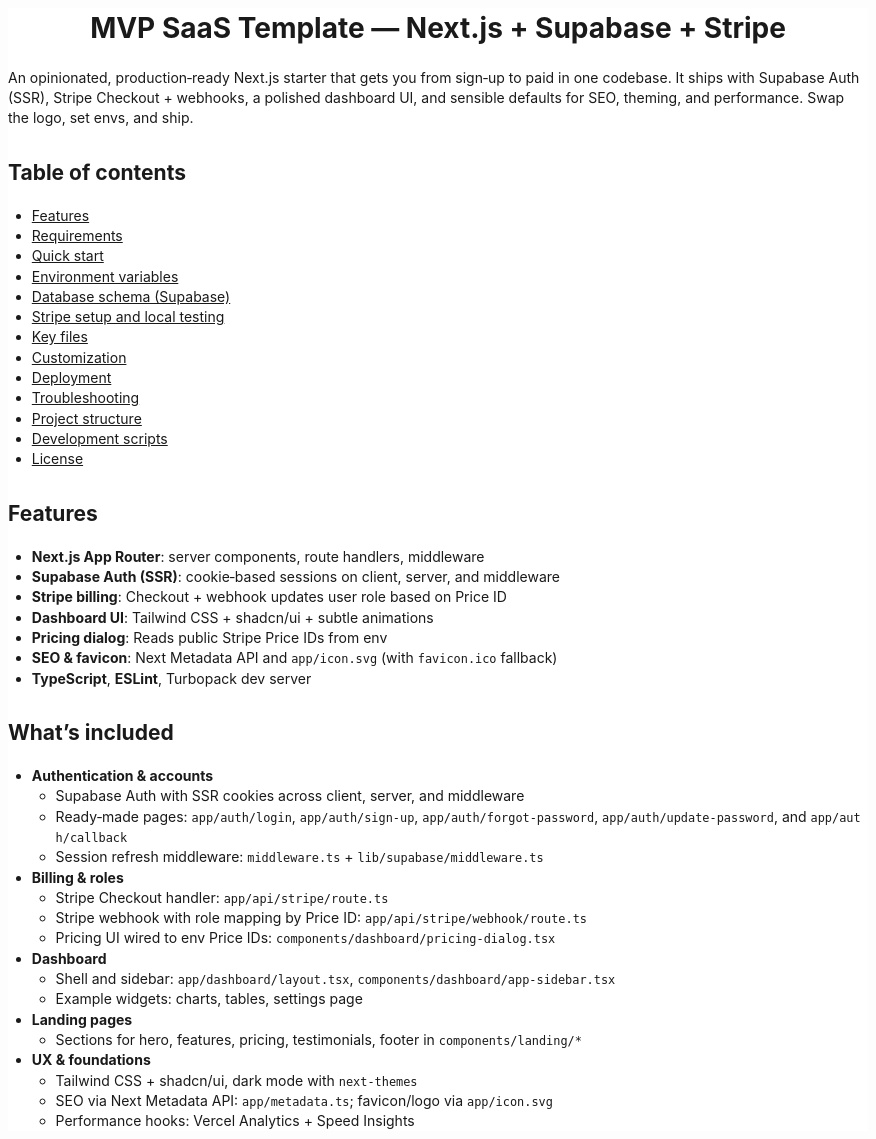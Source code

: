 <h1 align="center">MVP SaaS Template — Next.js + Supabase + Stripe</h1>

An opinionated, production‑ready Next.js starter that gets you from sign‑up to paid in one codebase. It ships with Supabase Auth (SSR), Stripe Checkout + webhooks, a polished dashboard UI, and sensible defaults for SEO, theming, and performance. Swap the logo, set envs, and ship.

## Table of contents

- [Features](#features)
- [Requirements](#requirements)
- [Quick start](#quick-start)
- [Environment variables](#environment-variables)
- [Database schema (Supabase)](#database-schema-supabase)
- [Stripe setup and local testing](#stripe-setup-and-local-testing)
- [Key files](#key-files)
- [Customization](#customization)
- [Deployment](#deployment)
- [Troubleshooting](#troubleshooting)
- [Project structure](#project-structure)
- [Development scripts](#development-scripts)
- [License](#license)

## Features

- **Next.js App Router**: server components, route handlers, middleware
- **Supabase Auth (SSR)**: cookie‑based sessions on client, server, and middleware
- **Stripe billing**: Checkout + webhook updates user role based on Price ID
- **Dashboard UI**: Tailwind CSS + shadcn/ui + subtle animations
- **Pricing dialog**: Reads public Stripe Price IDs from env
- **SEO & favicon**: Next Metadata API and `app/icon.svg` (with `favicon.ico` fallback)
- **TypeScript**, **ESLint**, Turbopack dev server

## What’s included

- **Authentication & accounts**
  - Supabase Auth with SSR cookies across client, server, and middleware
  - Ready‑made pages: `app/auth/login`, `app/auth/sign-up`, `app/auth/forgot-password`, `app/auth/update-password`, and `app/auth/callback`
  - Session refresh middleware: `middleware.ts` + `lib/supabase/middleware.ts`
- **Billing & roles**
  - Stripe Checkout handler: `app/api/stripe/route.ts`
  - Stripe webhook with role mapping by Price ID: `app/api/stripe/webhook/route.ts`
  - Pricing UI wired to env Price IDs: `components/dashboard/pricing-dialog.tsx`
- **Dashboard**
  - Shell and sidebar: `app/dashboard/layout.tsx`, `components/dashboard/app-sidebar.tsx`
  - Example widgets: charts, tables, settings page
- **Landing pages**
  - Sections for hero, features, pricing, testimonials, footer in `components/landing/*`
- **UX & foundations**
  - Tailwind CSS + shadcn/ui, dark mode with `next-themes`
  - SEO via Next Metadata API: `app/metadata.ts`; favicon/logo via `app/icon.svg`
  - Performance hooks: Vercel Analytics + Speed Insights
